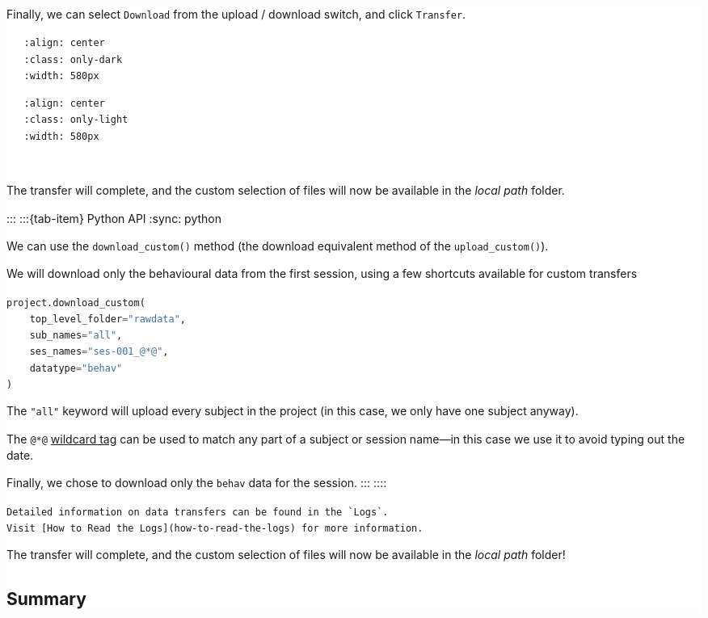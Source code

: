 Finally, we can select `Download` from the upload / download switch,
and click `Transfer`.

```{image} /_static/screenshots/tutorial-1-transfer-screen-custom-switch-dark.png
   :align: center
   :class: only-dark
   :width: 580px
```
```{image} /_static/screenshots/tutorial-1-transfer-screen-custom-switch-light.png
   :align: center
   :class: only-light
   :width: 580px
```
<br>

The transfer will complete, and the custom selection
of files will now be available in the _local path_ folder.

:::
:::{tab-item} Python API
:sync: python

We can use the `download_custom()` method (the download equivalent method of
the `upload_custom()`).

We will download only the behavioural data from the first
session, using a few shortcuts available for custom transfers

```python
project.download_custom(
    top_level_folder="rawdata",
    sub_names="all",
    ses_names="ses-001_@*@",
    datatype="behav"
)
```

The `"all"` keyword will upload every subject in the project (in this case,
we only have one subject anyway).

The `@*@` [wildcard tag](transfer-the-wildcard-tag) can be used to match
any part of a subject or session name—in this case we use it to avoid
typing out the date.

Finally, we chose to download only the `behav` data for the session.
:::
::::

```{note}
Detailed information on data transfers can be found in the `Logs`.
Visit [How to Read the Logs](how-to-read-the-logs) for more information.
```

The transfer will complete, and the custom selection
of files will now be available in the _local path_ folder!

## Summary
